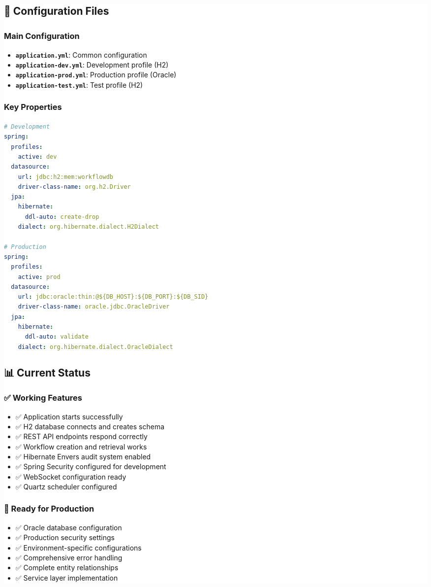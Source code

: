 ## 🔧 **Configuration Files**

### **Main Configuration**
- **`application.yml`**: Common configuration
- **`application-dev.yml`**: Development profile (H2)
- **`application-prod.yml`**: Production profile (Oracle)
- **`application-test.yml`**: Test profile (H2)

### **Key Properties**
```yaml
# Development
spring:
  profiles:
    active: dev
  datasource:
    url: jdbc:h2:mem:workflowdb
    driver-class-name: org.h2.Driver
  jpa:
    hibernate:
      ddl-auto: create-drop
    dialect: org.hibernate.dialect.H2Dialect

# Production
spring:
  profiles:
    active: prod
  datasource:
    url: jdbc:oracle:thin:@${DB_HOST}:${DB_PORT}:${DB_SID}
    driver-class-name: oracle.jdbc.OracleDriver
  jpa:
    hibernate:
      ddl-auto: validate
    dialect: org.hibernate.dialect.OracleDialect
```

## 📊 **Current Status**

### **✅ Working Features**
- ✅ Application starts successfully
- ✅ H2 database connects and creates schema
- ✅ REST API endpoints respond correctly
- ✅ Workflow creation and retrieval works
- ✅ Hibernate Envers audit system enabled
- ✅ Spring Security configured for development
- ✅ WebSocket configuration ready
- ✅ Quartz scheduler configured

### **🔧 Ready for Production**
- ✅ Oracle database configuration
- ✅ Production security settings
- ✅ Environment-specific configurations
- ✅ Comprehensive error handling
- ✅ Complete entity relationships
- ✅ Service layer implementation
